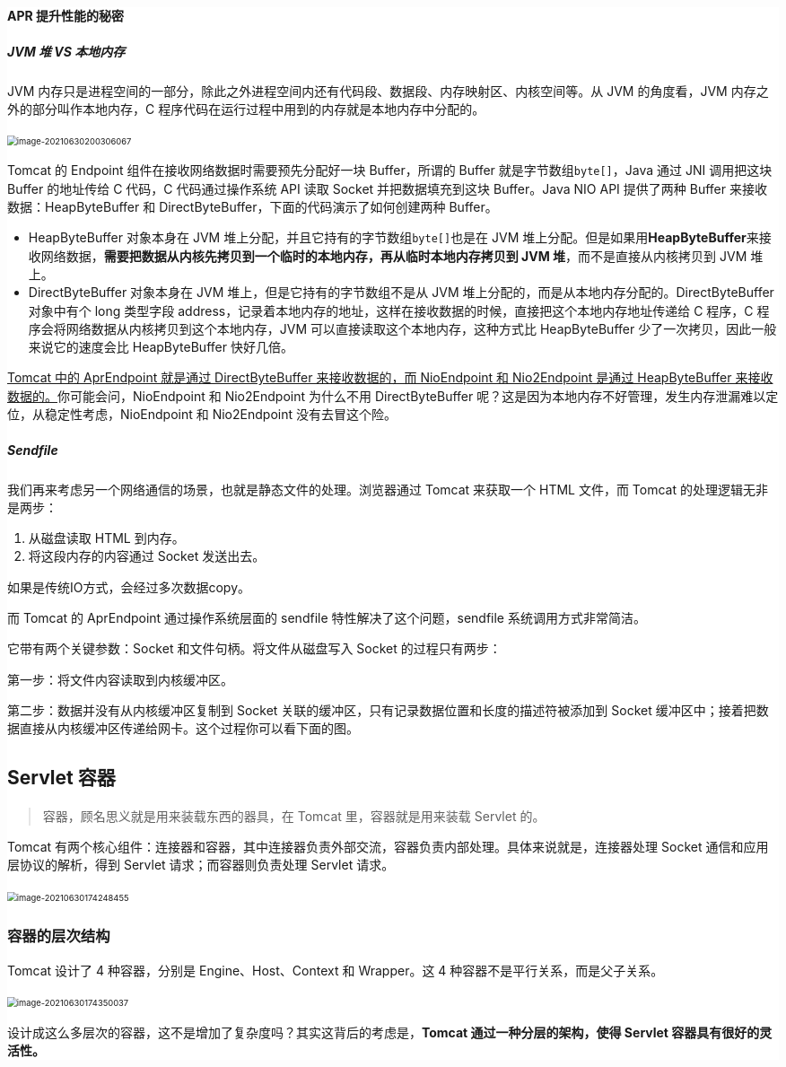 #### APR 提升性能的秘密

##### JVM 堆 VS 本地内存

JVM 内存只是进程空间的一部分，除此之外进程空间内还有代码段、数据段、内存映射区、内核空间等。从 JVM 的角度看，JVM 内存之外的部分叫作本地内存，C 程序代码在运行过程中用到的内存就是本地内存中分配的。

<img src="/Users/temperlee/Library/Application Support/typora-user-images/image-20210630200306067.png" alt="image-20210630200306067" style="zoom:67%;" />

Tomcat 的 Endpoint 组件在接收网络数据时需要预先分配好一块 Buffer，所谓的 Buffer 就是字节数组`byte[]`，Java 通过 JNI 调用把这块 Buffer 的地址传给 C 代码，C 代码通过操作系统 API 读取 Socket 并把数据填充到这块 Buffer。Java NIO API 提供了两种 Buffer 来接收数据：HeapByteBuffer 和 DirectByteBuffer，下面的代码演示了如何创建两种 Buffer。

- HeapByteBuffer 对象本身在 JVM 堆上分配，并且它持有的字节数组`byte[]`也是在 JVM 堆上分配。但是如果用**HeapByteBuffer**来接收网络数据，**需要把数据从内核先拷贝到一个临时的本地内存，再从临时本地内存拷贝到 JVM 堆**，而不是直接从内核拷贝到 JVM 堆上。
- DirectByteBuffer 对象本身在 JVM 堆上，但是它持有的字节数组不是从 JVM 堆上分配的，而是从本地内存分配的。DirectByteBuffer 对象中有个 long 类型字段 address，记录着本地内存的地址，这样在接收数据的时候，直接把这个本地内存地址传递给 C 程序，C 程序会将网络数据从内核拷贝到这个本地内存，JVM 可以直接读取这个本地内存，这种方式比 HeapByteBuffer 少了一次拷贝，因此一般来说它的速度会比 HeapByteBuffer 快好几倍。

<u>Tomcat 中的 AprEndpoint 就是通过 DirectByteBuffer 来接收数据的，而 NioEndpoint 和 Nio2Endpoint 是通过 HeapByteBuffer 来接收数据的。</u>你可能会问，NioEndpoint 和 Nio2Endpoint 为什么不用 DirectByteBuffer 呢？这是因为本地内存不好管理，发生内存泄漏难以定位，从稳定性考虑，NioEndpoint 和 Nio2Endpoint 没有去冒这个险。

##### Sendfile

我们再来考虑另一个网络通信的场景，也就是静态文件的处理。浏览器通过 Tomcat 来获取一个 HTML 文件，而 Tomcat 的处理逻辑无非是两步：

1. 从磁盘读取 HTML 到内存。
2. 将这段内存的内容通过 Socket 发送出去。

如果是传统IO方式，会经过多次数据copy。

 而 Tomcat 的 AprEndpoint 通过操作系统层面的 sendfile 特性解决了这个问题，sendfile 系统调用方式非常简洁。

它带有两个关键参数：Socket 和文件句柄。将文件从磁盘写入 Socket 的过程只有两步：

第一步：将文件内容读取到内核缓冲区。

第二步：数据并没有从内核缓冲区复制到 Socket 关联的缓冲区，只有记录数据位置和长度的描述符被添加到 Socket 缓冲区中；接着把数据直接从内核缓冲区传递给网卡。这个过程你可以看下面的图。

## Servlet 容器

> 容器，顾名思义就是用来装载东西的器具，在 Tomcat 里，容器就是用来装载 Servlet 的。

Tomcat 有两个核心组件：连接器和容器，其中连接器负责外部交流，容器负责内部处理。具体来说就是，连接器处理 Socket 通信和应用层协议的解析，得到 Servlet 请求；而容器则负责处理 Servlet 请求。

<img src="/Users/temperlee/Library/Application Support/typora-user-images/image-20210630174248455.png" alt="image-20210630174248455" style="zoom:67%;" />

### 容器的层次结构

Tomcat 设计了 4 种容器，分别是 Engine、Host、Context 和 Wrapper。这 4 种容器不是平行关系，而是父子关系。

<img src="/Users/temperlee/Library/Application Support/typora-user-images/image-20210630174350037.png" alt="image-20210630174350037" style="zoom:67%;" />

设计成这么多层次的容器，这不是增加了复杂度吗？其实这背后的考虑是，**Tomcat 通过一种分层的架构，使得 Servlet 容器具有很好的灵活性。**
